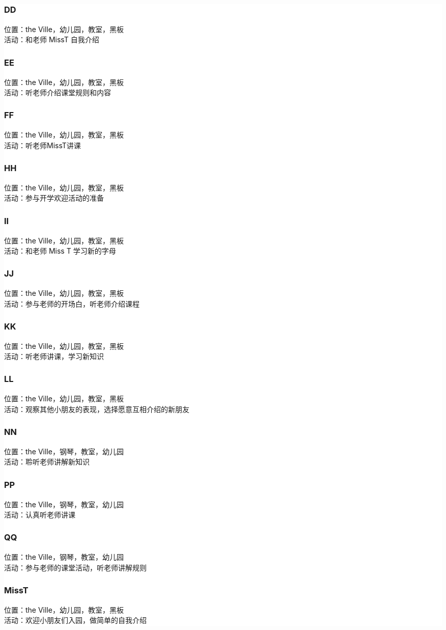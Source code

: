 ### DD
位置：the Ville，幼儿园，教室，黑板  
活动：和老师 MissT 自我介绍  

### EE
位置：the Ville，幼儿园，教室，黑板  
活动：听老师介绍课堂规则和内容  

### FF
位置：the Ville，幼儿园，教室，黑板  
活动：听老师MissT讲课  

### HH
位置：the Ville，幼儿园，教室，黑板  
活动：参与开学欢迎活动的准备  

### II
位置：the Ville，幼儿园，教室，黑板  
活动：和老师 Miss T 学习新的字母  

### JJ
位置：the Ville，幼儿园，教室，黑板  
活动：参与老师的开场白，听老师介绍课程  

### KK
位置：the Ville，幼儿园，教室，黑板  
活动：听老师讲课，学习新知识  

### LL
位置：the Ville，幼儿园，教室，黑板  
活动：观察其他小朋友的表现，选择愿意互相介绍的新朋友  

### NN
位置：the Ville，钢琴，教室，幼儿园  
活动：聆听老师讲解新知识  

### PP
位置：the Ville，钢琴，教室，幼儿园  
活动：认真听老师讲课  

### QQ
位置：the Ville，钢琴，教室，幼儿园  
活动：参与老师的课堂活动，听老师讲解规则  

### MissT
位置：the Ville，幼儿园，教室，黑板  
活动：欢迎小朋友们入园，做简单的自我介绍  
